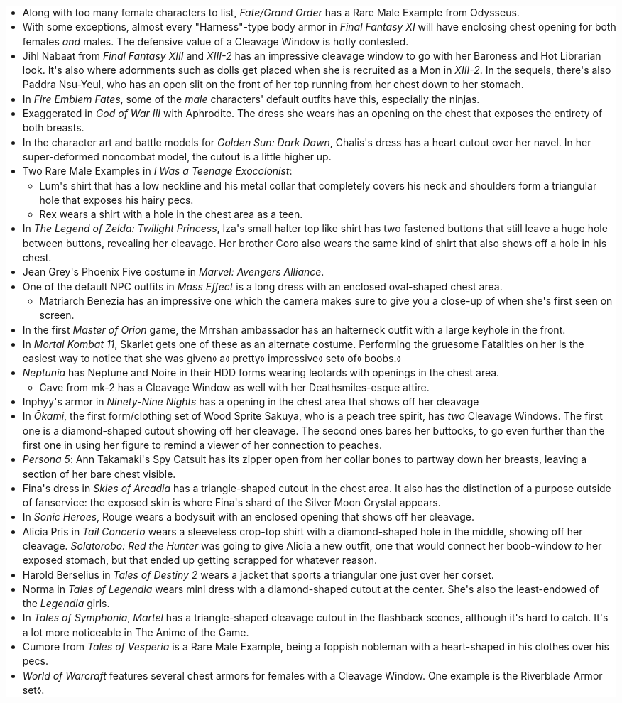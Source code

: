 -   Along with too many female characters to list, _Fate/Grand Order_ has a Rare Male Example from Odysseus.
-   With some exceptions, almost every "Harness"-type body armor in _Final Fantasy XI_ will have enclosing chest opening for both females _and_ males. The defensive value of a Cleavage Window is hotly contested.
-   Jihl Nabaat from _Final Fantasy XIII_ and _XIII-2_ has an impressive cleavage window to go with her Baroness and Hot Librarian look. It's also where adornments such as dolls get placed when she is recruited as a Mon in _XIII-2_. In the sequels, there's also Paddra Nsu-Yeul, who has an open slit on the front of her top running from her chest down to her stomach.
-   In _Fire Emblem Fates_, some of the _male_ characters' default outfits have this, especially the ninjas.
-   Exaggerated in _God of War III_ with Aphrodite. The dress she wears has an opening on the chest that exposes the entirety of both breasts.
-   In the character art and battle models for _Golden Sun: Dark Dawn_, Chalis's dress has a heart cutout over her navel. In her super-deformed noncombat model, the cutout is a little higher up.
-   Two Rare Male Examples in _I Was a Teenage Exocolonist_:
    -   Lum's shirt that has a low neckline and his metal collar that completely covers his neck and shoulders form a triangular hole that exposes his hairy pecs.
    -   Rex wears a shirt with a hole in the chest area as a teen.
-   In _The Legend of Zelda: Twilight Princess_, Iza's small halter top like shirt has two fastened buttons that still leave a huge hole between buttons, revealing her cleavage. Her brother Coro also wears the same kind of shirt that also shows off a hole in his chest.
-   Jean Grey's Phoenix Five costume in _Marvel: Avengers Alliance_.
-   One of the default NPC outfits in _Mass Effect_ is a long dress with an enclosed oval-shaped chest area.
    -   Matriarch Benezia has an impressive one which the camera makes sure to give you a close-up of when she's first seen on screen.
-   In the first _Master of Orion_ game, the Mrrshan ambassador has an halterneck outfit with a large keyhole in the front.
-   In _Mortal Kombat 11_, Skarlet gets one of these as an alternate costume. Performing the gruesome Fatalities on her is the easiest way to notice that she was given<small>◊</small> a<small>◊</small> pretty<small>◊</small> impressive<small>◊</small> set<small>◊</small> of<small>◊</small> boobs.<small>◊</small>
-   _Neptunia_ has Neptune and Noire in their HDD forms wearing leotards with openings in the chest area.
    -   Cave from mk-2 has a Cleavage Window as well with her Deathsmiles-esque attire.
-   Inphyy's armor in _Ninety-Nine Nights_ has a opening in the chest area that shows off her cleavage
-   In _Ōkami_, the first form/clothing set of Wood Sprite Sakuya, who is a peach tree spirit, has _two_ Cleavage Windows. The first one is a diamond-shaped cutout showing off her cleavage. The second ones bares her buttocks, to go even further than the first one in using her figure to remind a viewer of her connection to peaches.
-   _Persona 5_: Ann Takamaki's Spy Catsuit has its zipper open from her collar bones to partway down her breasts, leaving a section of her bare chest visible.
-   Fina's dress in _Skies of Arcadia_ has a triangle-shaped cutout in the chest area. It also has the distinction of a purpose outside of fanservice: the exposed skin is where Fina's shard of the Silver Moon Crystal appears.
-   In _Sonic Heroes_, Rouge wears a bodysuit with an enclosed opening that shows off her cleavage.
-   Alicia Pris in _Tail Concerto_ wears a sleeveless crop-top shirt with a diamond-shaped hole in the middle, showing off her cleavage. _Solatorobo: Red the Hunter_ was going to give Alicia a new outfit, one that would connect her boob-window _to_ her exposed stomach, but that ended up getting scrapped for whatever reason.
-   Harold Berselius in _Tales of Destiny 2_ wears a jacket that sports a triangular one just over her corset.
-   Norma in _Tales of Legendia_ wears mini dress with a diamond-shaped cutout at the center. She's also the least-endowed of the _Legendia_ girls.
-   In _Tales of Symphonia_, _Martel_ has a triangle-shaped cleavage cutout in the flashback scenes, although it's hard to catch. It's a lot more noticeable in The Anime of the Game.
-   Cumore from _Tales of Vesperia_ is a Rare Male Example, being a foppish nobleman with a heart-shaped in his clothes over his pecs.
-   _World of Warcraft_ features several chest armors for females with a Cleavage Window. One example is the Riverblade Armor set<small>◊</small>.